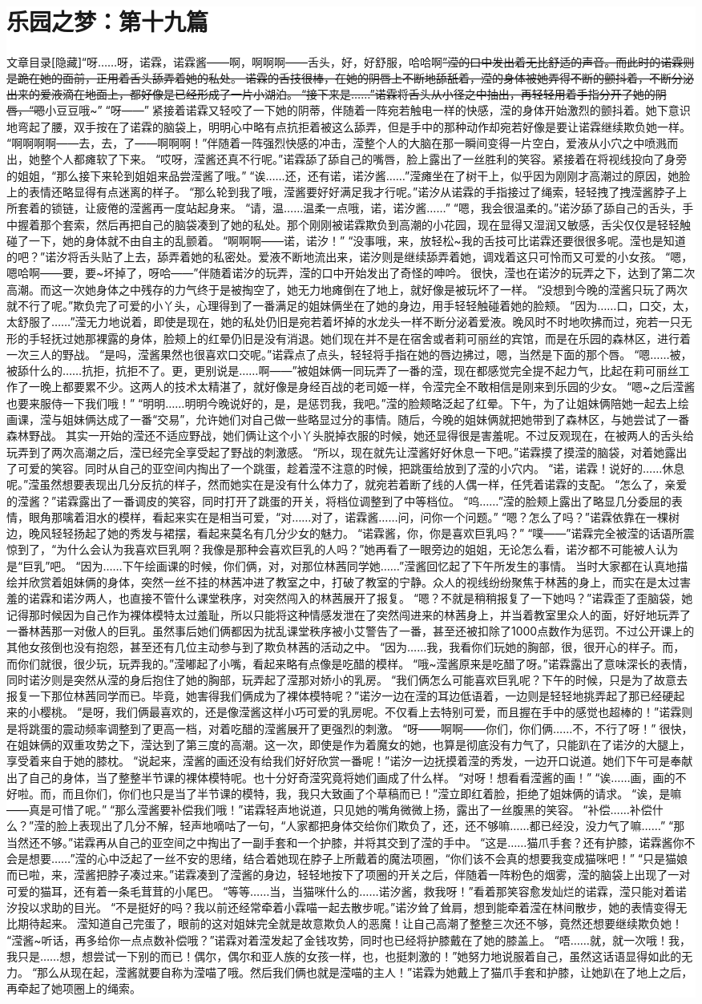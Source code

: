 # 乐园之梦：第十九篇

文章目录[隐藏]“呀……呀，诺霖，诺霖酱——啊，啊啊啊——舌头，好，好舒服，哈哈啊~~”滢的口中发出着无比舒适的声音。而此时的诺霖则是跪在她的面前，正用着舌头舔弄着她的私处。
诺霖的舌技很棒，在她的阴唇上不断地舔舐着，滢的身体被她弄得不断的颤抖着，不断分泌出来的爱液滴在地面上，都好像是已经形成了一片小湖泊。
“接下来是……”诺霖将舌头从小径之中抽出，再轻轻用着手指分开了她的阴唇，“嗯~~小豆豆哦~”
“呀——”
紧接着诺霖又轻咬了一下她的阴蒂，伴随着一阵宛若触电一样的快感，滢的身体开始激烈的颤抖着。她下意识地弯起了腰，双手按在了诺霖的脑袋上，明明心中略有点抗拒着被这么舔弄，但是手中的那种动作却宛若好像是要让诺霖继续欺负她一样。
“啊啊啊啊——去，去，了——啊啊啊！”伴随着一阵强烈快感的冲击，滢整个人的大脑在那一瞬间变得一片空白，爱液从小穴之中喷溅而出，她整个人都瘫软了下来。
“哎呀，滢酱还真不行呢。”诺霖舔了舔自己的嘴唇，脸上露出了一丝胜利的笑容。紧接着在将视线投向了身旁的姐姐，“那么接下来轮到姐姐来品尝滢酱了哦。”
“诶……还，还有诺，诺汐酱……”滢瘫坐在了树干上，似乎因为刚刚才高潮过的原因，她脸上的表情还略显得有点迷离的样子。
“那么轮到我了哦，滢酱要好好满足我才行呢。”诺汐从诺霖的手指接过了绳索，轻轻拽了拽滢酱脖子上所套着的锁链，让疲倦的滢酱再一度站起身来。
“请，温……温柔一点哦，诺，诺汐酱……”
“嗯，我会很温柔的。”诺汐舔了舔自己的舌头，手中握着那个套索，然后再把自己的脑袋凑到了她的私处。那个刚刚被诺霖欺负到高潮的小花园，现在显得又湿润又敏感，舌尖仅仅是轻轻触碰了一下，她的身体就不由自主的乱颤着。
“啊啊啊——诺，诺汐！”
“没事哦，来，放轻松~我的舌技可比诺霖还要很很多呢。滢也是知道的吧？”诺汐将舌头贴了上去，舔弄着她的私密处。爱液不断地流出来，诺汐则是继续舔弄着她，调戏着这只可怜而又可爱的小女孩。
“嗯，嗯哈啊——要，要~坏掉了，呀哈——”伴随着诺汐的玩弄，滢的口中开始发出了奇怪的呻吟。
很快，滢也在诺汐的玩弄之下，达到了第二次高潮。而这一次她身体之中残存的力气终于是被掏空了，她无力地瘫倒在了地上，就好像是被玩坏了一样。
“没想到今晚的滢酱只玩了两次就不行了呢。”欺负完了可爱的小丫头，心理得到了一番满足的姐妹俩坐在了她的身边，用手轻轻触碰着她的脸颊。
“因为……口，口交，太，太舒服了……”滢无力地说着，即使是现在，她的私处仍旧是宛若着坏掉的水龙头一样不断分泌着爱液。晚风时不时地吹拂而过，宛若一只无形的手轻抚过她那裸露的身体，脸颊上的红晕仍旧是没有消退。她们现在并不是在宿舍或者莉可丽丝的宾馆，而是在乐园的森林区，进行着一次三人的野战。
“是吗，滢酱果然也很喜欢口交呢。”诺霖点了点头，轻轻将手指在她的唇边拂过，嗯，当然是下面的那个唇。
“嗯……被，被舔什么的……抗拒，抗拒不了。更，更别说是……啊——”被姐妹俩一同玩弄了一番的滢，现在都感觉完全提不起力气，比起在莉可丽丝工作了一晚上都要累不少。这两人的技术太精湛了，就好像是身经百战的老司姬一样，令滢完全不敢相信是刚来到乐园的少女。
“嗯~之后滢酱也要来服侍一下我们哦！”
“明明……明明今晚说好的，是，是惩罚我，我吧。”滢的脸颊略泛起了红晕。下午，为了让姐妹俩陪她一起去上绘画课，滢与姐妹俩达成了一番“交易”，允许她们对自己做一些略显过分的事情。随后，今晚的姐妹俩就把她带到了森林区，与她尝试了一番森林野战。
其实一开始的滢还不适应野战，她们俩让这个小丫头脱掉衣服的时候，她还显得很是害羞呢。不过反观现在，在被两人的舌头给玩弄到了两次高潮之后，滢已经完全享受起了野战的刺激感。
“所以，现在就先让滢酱好好休息一下吧。”诺霖摸了摸滢的脑袋，对着她露出了可爱的笑容。同时从自己的亚空间内掏出了一个跳蛋，趁着滢不注意的时候，把跳蛋给放到了滢的小穴内。
“诺，诺霖！说好的……休息呢。”滢虽然想要表现出几分反抗的样子，然而她实在是没有什么体力了，就宛若着断了线的人偶一样，任凭着诺霖的支配。
“怎么了，亲爱的滢酱？”诺霖露出了一番调皮的笑容，同时打开了跳蛋的开关，将档位调整到了中等档位。
“呜……”滢的脸颊上露出了略显几分委屈的表情，眼角那噙着泪水的模样，看起来实在是相当可爱，“对……对了，诺霖酱……问，问你一个问题。”
“嗯？怎么了吗？”诺霖依靠在一棵树边，晚风轻轻扬起了她的秀发与裙摆，看起来莫名有几分少女的魅力。
“诺霖酱，你，你是喜欢巨乳吗？”
“噗——”诺霖完全被滢的话语所震惊到了，“为什么会认为我喜欢巨乳啊？我像是那种会喜欢巨乳的人吗？”她再看了一眼旁边的姐姐，无论怎么看，诺汐都不可能被人认为是“巨乳”吧。
“因为……下午绘画课的时候，你们俩，对，对那位林茜同学她……”滢酱回忆起了下午所发生的事情。
当时大家都在认真地描绘并欣赏着姐妹俩的身体，突然一丝不挂的林茜冲进了教室之中，打破了教室的宁静。众人的视线纷纷聚焦于林茜的身上，而实在是太过害羞的诺霖和诺汐两人，也直接不管什么课堂秩序，对突然闯入的林茜展开了报复。
“嗯？不就是稍稍报复了一下她吗？”诺霖歪了歪脑袋，她记得那时候因为自己作为裸体模特太过羞耻，所以只能将这种情感发泄在了突然闯进来的林茜身上，并当着教室里众人的面，好好地玩弄了一番林茜那一对傲人的巨乳。虽然事后她们俩都因为扰乱课堂秩序被小艾警告了一番，甚至还被扣除了1000点数作为惩罚。不过公开课上的其他女孩倒也没有抱怨，甚至还有几位主动参与到了欺负林茜的活动之中。
“因为……我，我看你们玩她的胸部，很，很开心的样子。而，而你们就很，很少玩，玩弄我的。”滢嘟起了小嘴，看起来略有点像是吃醋的模样。
“哦~滢酱原来是吃醋了呀。”诺霖露出了意味深长的表情，同时诺汐则是突然从滢的身后抱住了她的胸部，玩弄起了滢那对娇小的乳房。
“我们俩怎么可能喜欢巨乳呢？下午的时候，只是为了故意去报复一下那位林茜同学而已。毕竟，她害得我们俩成为了裸体模特呢？”诺汐一边在滢的耳边低语着，一边则是轻轻地挑弄起了那已经硬起来的小樱桃。
“是呀，我们俩最喜欢的，还是像滢酱这样小巧可爱的乳房呢。不仅看上去特别可爱，而且握在手中的感觉也超棒的！”诺霖则是将跳蛋的震动频率调整到了更高一档，对着吃醋的滢酱展开了更强烈的刺激。
“呀——啊啊——你们，你们俩……不，不行了呀！”
很快，在姐妹俩的双重攻势之下，滢达到了第三度的高潮。这一次，即使是作为着魔女的她，也算是彻底没有力气了，只能趴在了诺汐的大腿上，享受着来自于她的膝枕。
“说起来，滢酱的画还没有给我们好好欣赏一番呢！”诺汐一边抚摸着滢的秀发，一边开口说道。她们下午可是奉献出了自己的身体，当了整整半节课的裸体模特呢。也十分好奇滢究竟将她们画成了什么样。
“对呀！想看看滢酱的画！”
“诶……画，画的不好啦。而，而且你们，你们也只是当了半节课的模特，我，我只大致画了个草稿而已！”滢立即红着脸，拒绝了姐妹俩的请求。
“诶，是嘛——真是可惜了呢。”
“那么滢酱要补偿我们哦！”诺霖轻声地说道，只见她的嘴角微微上扬，露出了一丝腹黑的笑容。
“补偿……补偿什么？”滢的脸上表现出了几分不解，轻声地嘀咕了一句，“人家都把身体交给你们欺负了，还，还不够嘛……都已经没，没力气了嘛……”
“那当然还不够。”诺霖再从自己的亚空间之中掏出了一副手套和一个护膝，并将其交到了滢的手中。
“这是……猫爪手套？还有护膝，诺霖酱你不会是想要……”滢的心中泛起了一丝不安的思绪，结合着她现在脖子上所戴着的魔法项圈，“你们该不会真的想要我变成猫咪吧！”
“只是猫娘而已啦，来，滢酱把脖子凑过来。”诺霖凑到了滢酱的身边，轻轻地按下了项圈的开关之后，伴随着一阵粉色的烟雾，滢的脑袋上出现了一对可爱的猫耳，还有着一条毛茸茸的小尾巴。
“等等……当，当猫咪什么的……诺汐酱，救我呀！”看着那笑容愈发灿烂的诺霖，滢只能对着诺汐投以求助的目光。
“不是挺好的吗？我以前还经常牵着小霖喵一起去散步呢。”诺汐耸了耸肩，想到能牵着滢在林间散步，她的表情变得无比期待起来。
滢知道自己完蛋了，眼前的这对姐妹完全就是故意欺负人的恶魔！让自己高潮了整整三次还不够，竟然还想要继续欺负她！
“滢酱~听话，再多给你一点点数补偿哦？”诺霖对着滢发起了金钱攻势，同时也已经将护膝戴在了她的膝盖上。
“唔……就，就一次哦！我，我只是……想，想尝试一下别的而已！偶尔，偶尔和亚人族的女孩一样，也，也挺刺激的！”她努力地说服着自己，虽然这话语显得如此的无力。
“那么从现在起，滢酱就要自称为滢喵了哦。然后我们俩也就是滢喵的主人！”诺霖为她戴上了猫爪手套和护膝，让她趴在了地上之后，再牵起了她项圈上的绳索。